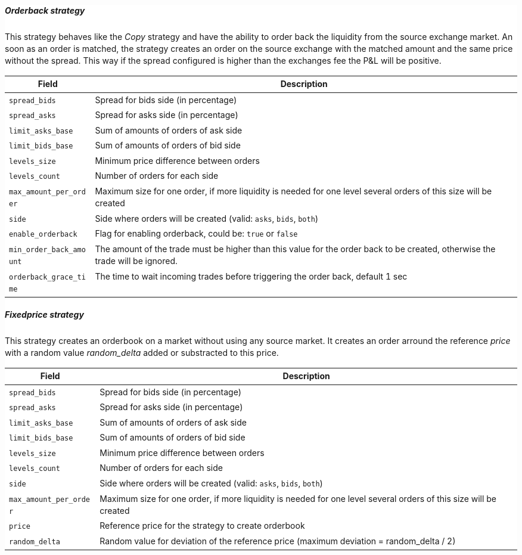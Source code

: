 

##### Orderback strategy

This strategy behaves like the *Copy* strategy and have the ability to order back the liquidity from the source exchange market.
An soon as an order is matched, the strategy creates an order on the source exchange with the matched amount and the same price without the spread. This way if the spread configured is higher than the exchanges fee the P&L will be positive.

| Field                   | Description                                                  |
| ----------------------- | ------------------------------------------------------------ |
| `spread_bids`           | Spread for bids side (in percentage)                         |
| `spread_asks`           | Spread for asks side (in percentage)                         |
| `limit_asks_base`       | Sum of amounts of orders of ask side                         |
| `limit_bids_base`       | Sum of amounts of orders of bid side                         |
| `levels_size`           | Minimum price difference between orders                      |
| `levels_count`          | Number of orders for each side                               |
| `max_amount_per_order` | Maximum size for one order, if more liquidity is needed for one level several orders of this size will be created |
| `side`                  | Side where orders will be created (valid: `asks`, `bids`, `both`) |
| `enable_orderback`      | Flag for enabling orderback, could be: `true` or `false`     |
| `min_order_back_amount` | The amount of the trade must be higher than this value for the order back to be created, otherwise the trade will be ignored. |
| `orderback_grace_time`  | The time to wait incoming trades before triggering the order back, default 1 sec |


##### Fixedprice strategy

This strategy creates an orderbook on a market without using any source market.
It creates an order arround the reference *price* with a random value *random_delta* added or substracted to this price.

| Field             | Description                                                  |
| ----------------- | ------------------------------------------------------------ |
| `spread_bids`     | Spread for bids side (in percentage)                         |
| `spread_asks`     | Spread for asks side (in percentage)                         |
| `limit_asks_base` | Sum of amounts of orders of ask side                         |
| `limit_bids_base` | Sum of amounts of orders of bid side                         |
| `levels_size`     | Minimum price difference between orders                      |
| `levels_count`    | Number of orders for each side                               |
| `side`            | Side where orders will be created (valid: `asks`, `bids`, `both`) |
| `max_amount_per_order` | Maximum size for one order, if more liquidity is needed for one level several orders of this size will be created |
| `price`           | Reference price for the strategy to create orderbook         |
| `random_delta`    | Random value for deviation of the reference price (maximum deviation = random_delta / 2) |
